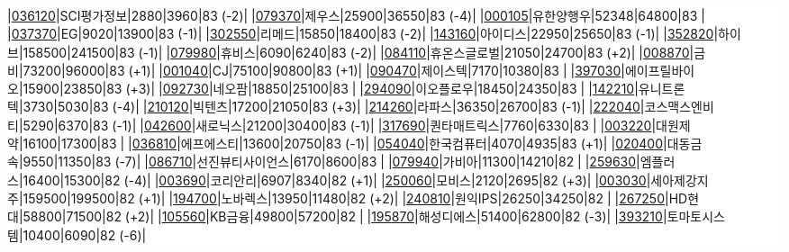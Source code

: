 |[036120](https://finance.daum.net/quotes/A036120)|SCI평가정보|2880|3960|83 (-2)|
|[079370](https://finance.daum.net/quotes/A079370)|제우스|25900|36550|83 (-4)|
|[000105](https://finance.daum.net/quotes/A000105)|유한양행우|52348|64800|83 |
|[037370](https://finance.daum.net/quotes/A037370)|EG|9020|13900|83 (-1)|
|[302550](https://finance.daum.net/quotes/A302550)|리메드|15850|18400|83 (-2)|
|[143160](https://finance.daum.net/quotes/A143160)|아이디스|22950|25650|83 (-1)|
|[352820](https://finance.daum.net/quotes/A352820)|하이브|158500|241500|83 (-1)|
|[079980](https://finance.daum.net/quotes/A079980)|휴비스|6090|6240|83 (-2)|
|[084110](https://finance.daum.net/quotes/A084110)|휴온스글로벌|21050|24700|83 (+2)|
|[008870](https://finance.daum.net/quotes/A008870)|금비|73200|96000|83 (+1)|
|[001040](https://finance.daum.net/quotes/A001040)|CJ|75100|90800|83 (+1)|
|[090470](https://finance.daum.net/quotes/A090470)|제이스텍|7170|10380|83 |
|[397030](https://finance.daum.net/quotes/A397030)|에이프릴바이오|15900|23850|83 (+3)|
|[092730](https://finance.daum.net/quotes/A092730)|네오팜|18850|25100|83 |
|[294090](https://finance.daum.net/quotes/A294090)|이오플로우|18450|24350|83 |
|[142210](https://finance.daum.net/quotes/A142210)|유니트론텍|3730|5030|83 (-4)|
|[210120](https://finance.daum.net/quotes/A210120)|빅텐츠|17200|21050|83 (+3)|
|[214260](https://finance.daum.net/quotes/A214260)|라파스|36350|26700|83 (-1)|
|[222040](https://finance.daum.net/quotes/A222040)|코스맥스엔비티|5290|6370|83 (-1)|
|[042600](https://finance.daum.net/quotes/A042600)|새로닉스|21200|30400|83 (-1)|
|[317690](https://finance.daum.net/quotes/A317690)|퀀타매트릭스|7760|6330|83 |
|[003220](https://finance.daum.net/quotes/A003220)|대원제약|16100|17300|83 |
|[036810](https://finance.daum.net/quotes/A036810)|에프에스티|13600|20750|83 (-1)|
|[054040](https://finance.daum.net/quotes/A054040)|한국컴퓨터|4070|4935|83 (+1)|
|[020400](https://finance.daum.net/quotes/A020400)|대동금속|9550|11350|83 (-7)|
|[086710](https://finance.daum.net/quotes/A086710)|선진뷰티사이언스|6170|8600|83 |
|[079940](https://finance.daum.net/quotes/A079940)|가비아|11300|14210|82 |
|[259630](https://finance.daum.net/quotes/A259630)|엠플러스|16400|15300|82 (-4)|
|[003690](https://finance.daum.net/quotes/A003690)|코리안리|6907|8340|82 (+1)|
|[250060](https://finance.daum.net/quotes/A250060)|모비스|2120|2695|82 (+3)|
|[003030](https://finance.daum.net/quotes/A003030)|세아제강지주|159500|199500|82 (+1)|
|[194700](https://finance.daum.net/quotes/A194700)|노바렉스|13950|11480|82 (+2)|
|[240810](https://finance.daum.net/quotes/A240810)|원익IPS|26250|34250|82 |
|[267250](https://finance.daum.net/quotes/A267250)|HD현대|58800|71500|82 (+2)|
|[105560](https://finance.daum.net/quotes/A105560)|KB금융|49800|57200|82 |
|[195870](https://finance.daum.net/quotes/A195870)|해성디에스|51400|62800|82 (-3)|
|[393210](https://finance.daum.net/quotes/A393210)|토마토시스템|10400|6090|82 (-6)|